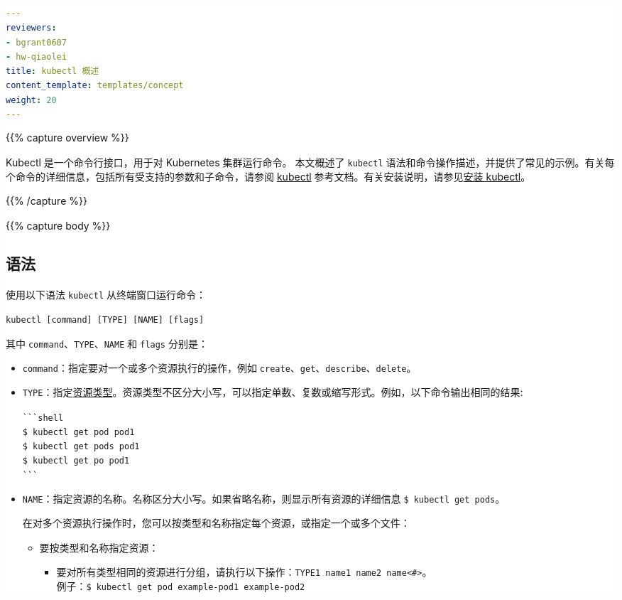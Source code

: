 ```yaml
---
reviewers:
- bgrant0607
- hw-qiaolei
title: kubectl 概述
content_template: templates/concept
weight: 20
---
```




{{% capture overview %}}


Kubectl 是一个命令行接口，用于对 Kubernetes 集群运行命令。
本文概述了 `kubectl` 语法和命令操作描述，并提供了常见的示例。有关每个命令的详细信息，包括所有受支持的参数和子命令，请参阅 [kubectl](/docs/reference/generated/kubectl/kubectl-commands/) 参考文档。有关安装说明，请参见[安装 kubectl](/docs/tasks/kubectl/install/)。

{{% /capture %}}

{{% capture body %}}



## 语法


使用以下语法 `kubectl` 从终端窗口运行命令：

```shell
kubectl [command] [TYPE] [NAME] [flags]
```


其中 `command`、`TYPE`、`NAME` 和 `flags` 分别是：



* `command`：指定要对一个或多个资源执行的操作，例如 `create`、`get`、`describe`、`delete`。

* `TYPE`：指定[资源类型](#resource-types)。资源类型不区分大小写，可以指定单数、复数或缩写形式。例如，以下命令输出相同的结果:

      ```shell
      $ kubectl get pod pod1
      $ kubectl get pods pod1
      $ kubectl get po pod1
      ```


 
* `NAME`：指定资源的名称。名称区分大小写。如果省略名称，则显示所有资源的详细信息 `$ kubectl get pods`。 

  在对多个资源执行操作时，您可以按类型和名称指定每个资源，或指定一个或多个文件： 



   * 要按类型和名称指定资源：
   
      * 要对所有类型相同的资源进行分组，请执行以下操作：`TYPE1 name1 name2 name<#>`。<br/>
      例子：`$ kubectl get pod example-pod1 example-pod2`
        